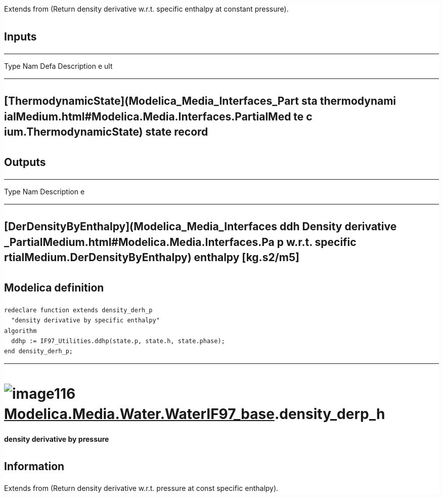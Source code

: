 Extends from
[](Modelica_Media_Interfaces_PartialMedium.html#Modelica.Media.Interfaces.PartialMedium.density_derh_p)
(Return density derivative w.r.t. specific enthalpy at constant
pressure).

Inputs
------

  -------------------------------------------------------------------------
  Type                                                Nam Defa Description
                                                      e   ult  
  --------------------------------------------------- --- ---- ------------
  [ThermodynamicState](Modelica_Media_Interfaces_Part sta      thermodynami
  ialMedium.html#Modelica.Media.Interfaces.PartialMed te       c
  ium.ThermodynamicState)                                      state record
  -------------------------------------------------------------------------

Outputs
-------

  -------------------------------------------------------------------------
  Type                                             Nam Description
                                                   e   
  ------------------------------------------------ --- --------------------
  [DerDensityByEnthalpy](Modelica_Media_Interfaces ddh Density derivative
  _PartialMedium.html#Modelica.Media.Interfaces.Pa p   w.r.t. specific
  rtialMedium.DerDensityByEnthalpy)                    enthalpy [kg.s2/m5]
  -------------------------------------------------------------------------

Modelica definition
-------------------

    redeclare function extends density_derh_p 
      "density derivative by specific enthalpy"
    algorithm 
      ddhp := IF97_Utilities.ddhp(state.p, state.h, state.phase);
    end density_derh_p;

* * * * *

![image116](Modelica.Media.Water.WaterIF97_base.density_phI.png) [Modelica.Media.Water.WaterIF97\_base](Modelica_Media_Water_WaterIF97_base.html#Modelica.Media.Water.WaterIF97_base).density\_derp\_h
======================================================================================================================================================================================================

**density derivative by pressure**

Information
-----------

Extends from
[](Modelica_Media_Interfaces_PartialMedium.html#Modelica.Media.Interfaces.PartialMedium.density_derp_h)
(Return density derivative w.r.t. pressure at const specific enthalpy).

